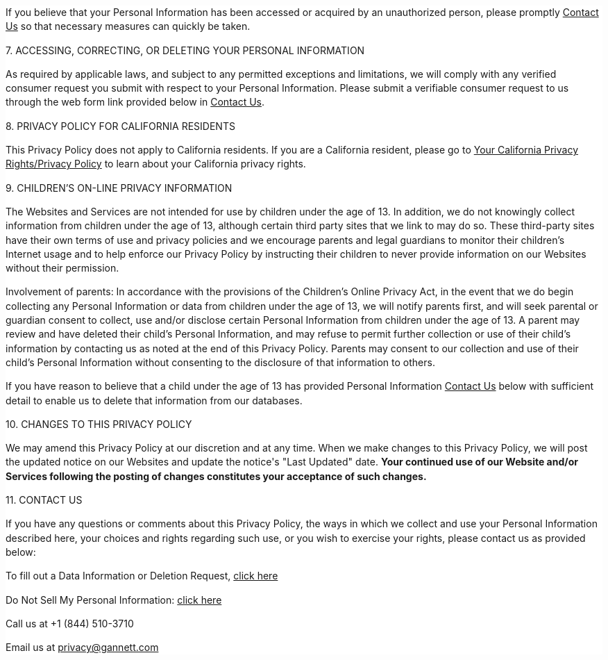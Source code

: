 If you believe that your Personal Information has been accessed or acquired by an unauthorized person, please promptly [Contact Us](https://help.usatoday.com/contact-us) so that necessary measures can quickly be taken.

7\. ACCESSING, CORRECTING, OR DELETING YOUR PERSONAL INFORMATION

As required by applicable laws, and subject to any permitted exceptions and limitations, we will comply with any verified consumer request you submit with respect to your Personal Information. Please submit a verifiable consumer request to us through the web form link provided below in [Contact Us](https://help.usatoday.com/contact-us).

8\. PRIVACY POLICY FOR CALIFORNIA RESIDENTS

This Privacy Policy does not apply to California residents. If you are a California resident, please go to [Your California Privacy Rights/Privacy Policy](https://cm.usatoday.com/privacy-policy/) to learn about your California privacy rights.

9\. CHILDREN’S ON-LINE PRIVACY INFORMATION

The Websites and Services are not intended for use by children under the age of 13. In addition, we do not knowingly collect information from children under the age of 13, although certain third party sites that we link to may do so. These third-party sites have their own terms of use and privacy policies and we encourage parents and legal guardians to monitor their children’s Internet usage and to help enforce our Privacy Policy by instructing their children to never provide information on our Websites without their permission.

Involvement of parents: In accordance with the provisions of the Children’s Online Privacy Act, in the event that we do begin collecting any Personal Information or data from children under the age of 13, we will notify parents first, and will seek parental or guardian consent to collect, use and/or disclose certain Personal Information from children under the age of 13. A parent may review and have deleted their child’s Personal Information, and may refuse to permit further collection or use of their child’s information by contacting us as noted at the end of this Privacy Policy. Parents may consent to our collection and use of their child’s Personal Information without consenting to the disclosure of that information to others.

If you have reason to believe that a child under the age of 13 has provided Personal Information [Contact Us](https://help.usatoday.com/contact-us) below with sufficient detail to enable us to delete that information from our databases.

10\. CHANGES TO THIS PRIVACY POLICY

We may amend this Privacy Policy at our discretion and at any time. When we make changes to this Privacy Policy, we will post the updated notice on our Websites and update the notice's "Last Updated" date. **Your continued use of our Website and/or Services following the posting of changes constitutes your acceptance of such changes.**

11\. CONTACT US

If you have any questions or comments about this Privacy Policy, the ways in which we collect and use your Personal Information described here, your choices and rights regarding such use, or you wish to exercise your rights, please contact us as provided below:

To fill out a Data Information or Deletion Request, [click here](https://privacyportal-cdn.onetrust.com/dsarwebform/5b4b73e5-9c9c-4c5c-82c1-9389c9e42f1c/a1f2900f-24b5-4039-a406-fd6c1b1a07eb.html)

Do Not Sell My Personal Information: [click here](https://privacyportal-cdn.onetrust.com/dsarwebform/5b4b73e5-9c9c-4c5c-82c1-9389c9e42f1c/d67dd2ff-2806-409f-95ea-5adfb78643bb.html)

Call us at +1 (844) 510-3710

Email us at [privacy@gannett.com](mailto:privacy@gannett.com)
